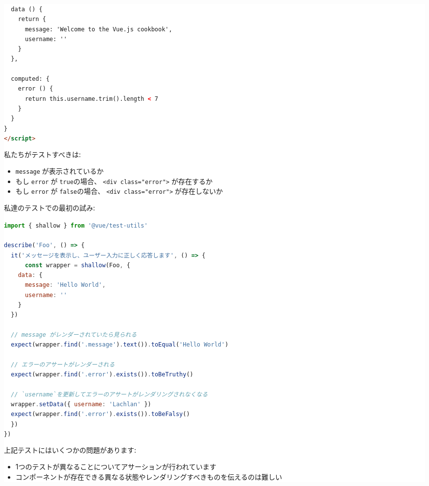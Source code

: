 ```html
  data () {
    return {
      message: 'Welcome to the Vue.js cookbook',
      username: ''
    }
  },

  computed: {
    error () {
      return this.username.trim().length < 7
    }
  }
}
</script>
```

私たちがテストすべきは:

- `message` が表示されているか
- もし `error` が `true`の場合、 `<div class="error">` が存在するか
- もし `error` が `false`の場合、 `<div class="error">` が存在しないか

私達のテストでの最初の試み:

```js
import { shallow } from '@vue/test-utils'

describe('Foo', () => {
  it('メッセージを表示し、ユーザー入力に正しく応答します', () => {
      const wrapper = shallow(Foo, {
    data: {
      message: 'Hello World',
      username: ''
    }
  })

  // message がレンダーされていたら見られる
  expect(wrapper.find('.message').text()).toEqual('Hello World')

  // エラーのアサートがレンダーされる
  expect(wrapper.find('.error').exists()).toBeTruthy()

  // `username`を更新してエラーのアサートがレンダリングされなくなる
  wrapper.setData({ username: 'Lachlan' })
  expect(wrapper.find('.error').exists()).toBeFalsy()
  })
})
```

上記テストにはいくつかの問題があります:

- 1つのテストが異なることについてアサーションが行われています
- コンポーネントが存在できる異なる状態やレンダリングすべきものを伝えるのは難しい
